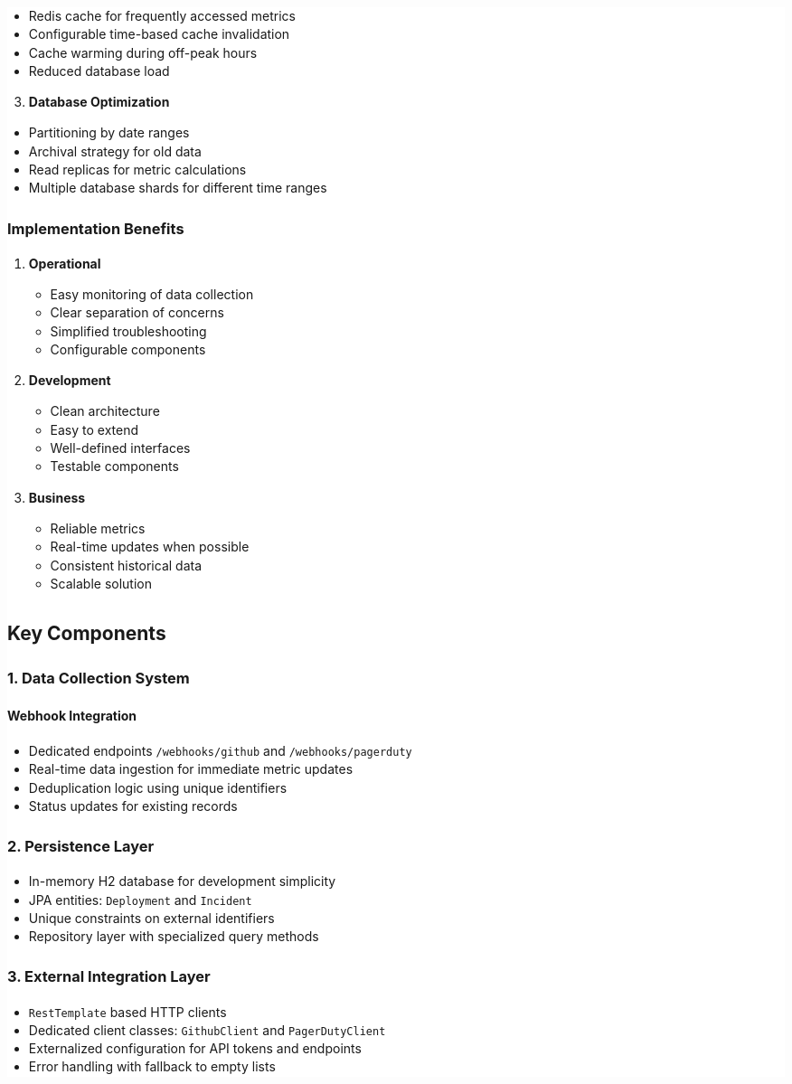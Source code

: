 - Redis cache for frequently accessed metrics
- Configurable time-based cache invalidation
- Cache warming during off-peak hours
- Reduced database load

3. **Database Optimization**
- Partitioning by date ranges
- Archival strategy for old data
- Read replicas for metric calculations
- Multiple database shards for different time ranges

### Implementation Benefits

1. **Operational**
   - Easy monitoring of data collection
   - Clear separation of concerns
   - Simplified troubleshooting
   - Configurable components

2. **Development**
   - Clean architecture
   - Easy to extend
   - Well-defined interfaces
   - Testable components

3. **Business**
   - Reliable metrics
   - Real-time updates when possible
   - Consistent historical data
   - Scalable solution

## Key Components

### 1. Data Collection System

#### Webhook Integration
- Dedicated endpoints `/webhooks/github` and `/webhooks/pagerduty`
- Real-time data ingestion for immediate metric updates
- Deduplication logic using unique identifiers
- Status updates for existing records

### 2. Persistence Layer
- In-memory H2 database for development simplicity
- JPA entities: `Deployment` and `Incident`
- Unique constraints on external identifiers
- Repository layer with specialized query methods

### 3. External Integration Layer
- `RestTemplate` based HTTP clients
- Dedicated client classes: `GithubClient` and `PagerDutyClient`
- Externalized configuration for API tokens and endpoints
- Error handling with fallback to empty lists
